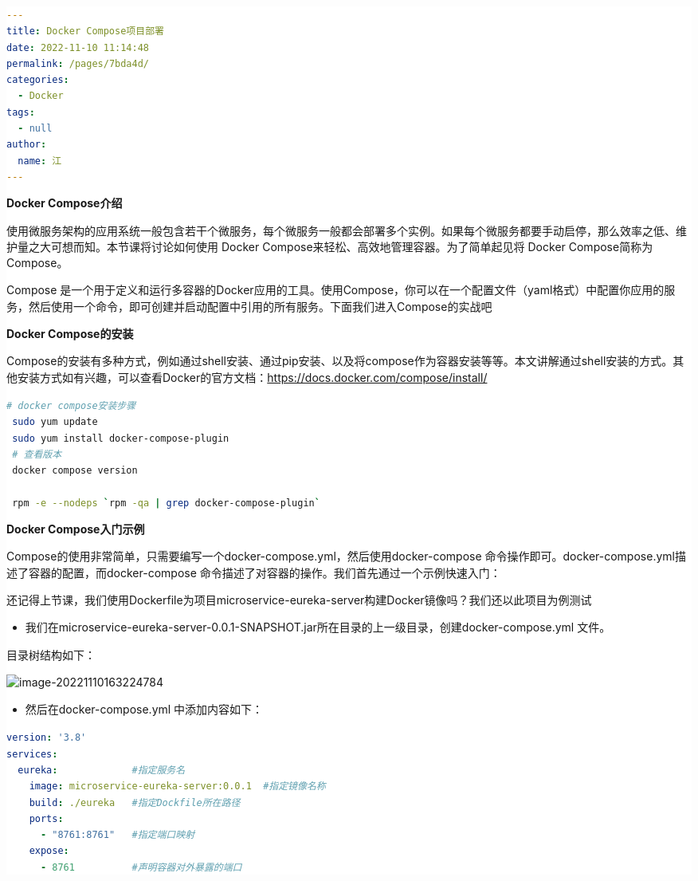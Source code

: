 ```yaml
---
title: Docker Compose项目部署
date: 2022-11-10 11:14:48
permalink: /pages/7bda4d/
categories: 
  - Docker
tags: 
  - null
author: 
  name: 江
---
```

**Docker Compose介绍**    

使用微服务架构的应用系统一般包含若干个微服务，每个微服务一般都会部署多个实例。如果每个微服务都要手动启停，那么效率之低、维护量之大可想而知。本节课将讨论如何使用 Docker Compose来轻松、高效地管理容器。为了简单起见将 Docker Compose简称为 Compose。

Compose 是一个用于定义和运行多容器的Docker应用的工具。使用Compose，你可以在一个配置文件（yaml格式）中配置你应用的服务，然后使用一个命令，即可创建并启动配置中引用的所有服务。下面我们进入Compose的实战吧

**Docker Compose的安装** 

Compose的安装有多种方式，例如通过shell安装、通过pip安装、以及将compose作为容器安装等等。本文讲解通过shell安装的方式。其他安装方式如有兴趣，可以查看Docker的官方文档：https://docs.docker.com/compose/install/

```bash
# docker compose安装步骤
 sudo yum update
 sudo yum install docker-compose-plugin
 # 查看版本
 docker compose version
 
 rpm -e --nodeps `rpm -qa | grep docker-compose-plugin`
```

**Docker Compose入门示例**

Compose的使用非常简单，只需要编写一个docker-compose.yml，然后使用docker-compose 命令操作即可。docker-compose.yml描述了容器的配置，而docker-compose 命令描述了对容器的操作。我们首先通过一个示例快速入门：

还记得上节课，我们使用Dockerfile为项目microservice-eureka-server构建Docker镜像吗？我们还以此项目为例测试

- 我们在microservice-eureka-server-0.0.1-SNAPSHOT.jar所在目录的上一级目录，创建docker-compose.yml 文件。 

目录树结构如下：

![image-20221110163224784](https://img.jssjqd.cn/202211101632515.png)

- 然后在docker-compose.yml 中添加内容如下：

```yml
version: '3.8'
services:
  eureka:             #指定服务名
    image: microservice-eureka-server:0.0.1  #指定镜像名称
    build: ./eureka   #指定Dockfile所在路径
    ports:
      - "8761:8761"   #指定端口映射
    expose:
      - 8761          #声明容器对外暴露的端口 
```
